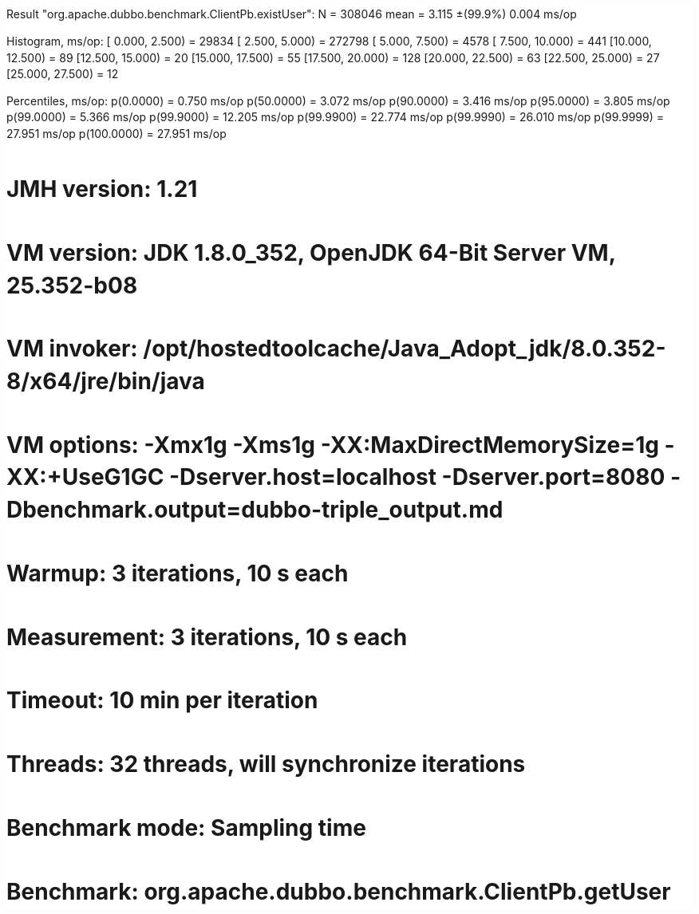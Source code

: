 

Result "org.apache.dubbo.benchmark.ClientPb.existUser":
  N = 308046
  mean =      3.115 ±(99.9%) 0.004 ms/op

  Histogram, ms/op:
    [ 0.000,  2.500) = 29834 
    [ 2.500,  5.000) = 272798 
    [ 5.000,  7.500) = 4578 
    [ 7.500, 10.000) = 441 
    [10.000, 12.500) = 89 
    [12.500, 15.000) = 20 
    [15.000, 17.500) = 55 
    [17.500, 20.000) = 128 
    [20.000, 22.500) = 63 
    [22.500, 25.000) = 27 
    [25.000, 27.500) = 12 

  Percentiles, ms/op:
      p(0.0000) =      0.750 ms/op
     p(50.0000) =      3.072 ms/op
     p(90.0000) =      3.416 ms/op
     p(95.0000) =      3.805 ms/op
     p(99.0000) =      5.366 ms/op
     p(99.9000) =     12.205 ms/op
     p(99.9900) =     22.774 ms/op
     p(99.9990) =     26.010 ms/op
     p(99.9999) =     27.951 ms/op
    p(100.0000) =     27.951 ms/op


# JMH version: 1.21
# VM version: JDK 1.8.0_352, OpenJDK 64-Bit Server VM, 25.352-b08
# VM invoker: /opt/hostedtoolcache/Java_Adopt_jdk/8.0.352-8/x64/jre/bin/java
# VM options: -Xmx1g -Xms1g -XX:MaxDirectMemorySize=1g -XX:+UseG1GC -Dserver.host=localhost -Dserver.port=8080 -Dbenchmark.output=dubbo-triple_output.md
# Warmup: 3 iterations, 10 s each
# Measurement: 3 iterations, 10 s each
# Timeout: 10 min per iteration
# Threads: 32 threads, will synchronize iterations
# Benchmark mode: Sampling time
# Benchmark: org.apache.dubbo.benchmark.ClientPb.getUser
